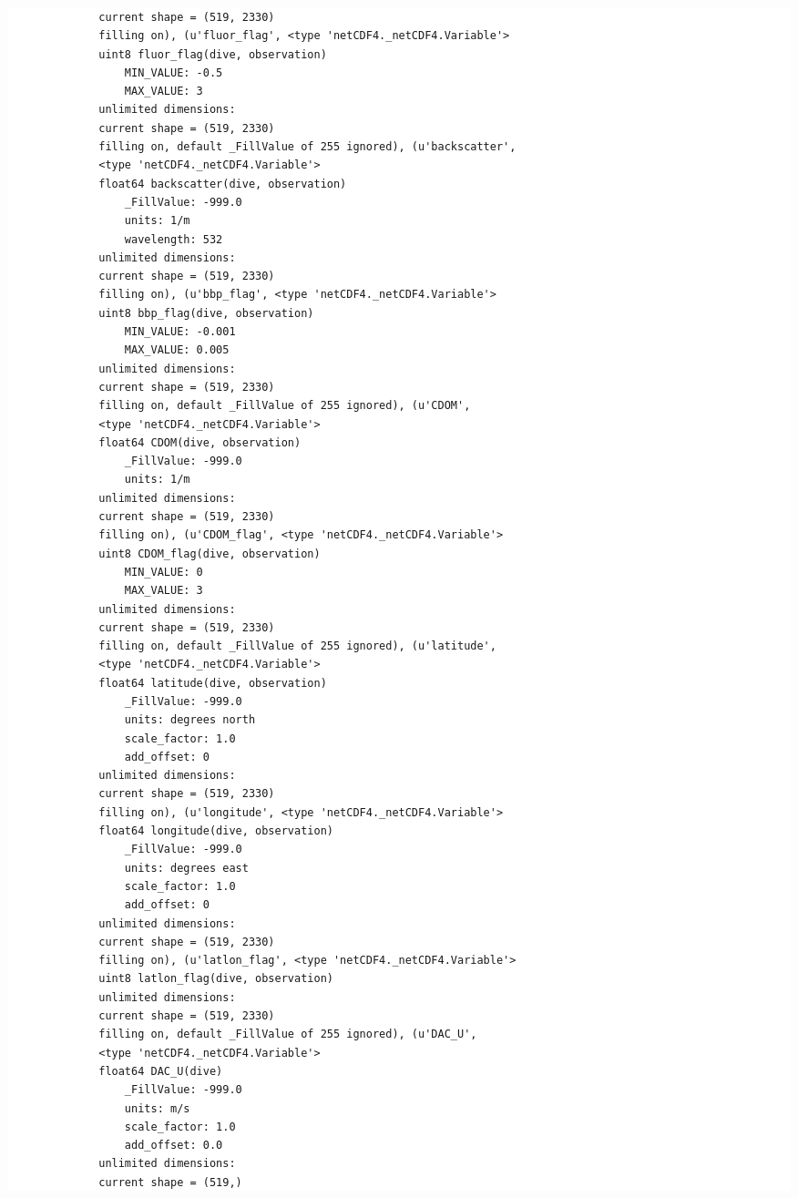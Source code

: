                   current shape = (519, 2330)
                  filling on), (u'fluor_flag', <type 'netCDF4._netCDF4.Variable'>
                  uint8 fluor_flag(dive, observation)
                      MIN_VALUE: -0.5
                      MAX_VALUE: 3
                  unlimited dimensions: 
                  current shape = (519, 2330)
                  filling on, default _FillValue of 255 ignored), (u'backscatter',
                  <type 'netCDF4._netCDF4.Variable'>
                  float64 backscatter(dive, observation)
                      _FillValue: -999.0
                      units: 1/m
                      wavelength: 532
                  unlimited dimensions: 
                  current shape = (519, 2330)
                  filling on), (u'bbp_flag', <type 'netCDF4._netCDF4.Variable'>
                  uint8 bbp_flag(dive, observation)
                      MIN_VALUE: -0.001
                      MAX_VALUE: 0.005
                  unlimited dimensions: 
                  current shape = (519, 2330)
                  filling on, default _FillValue of 255 ignored), (u'CDOM',
                  <type 'netCDF4._netCDF4.Variable'>
                  float64 CDOM(dive, observation)
                      _FillValue: -999.0
                      units: 1/m
                  unlimited dimensions: 
                  current shape = (519, 2330)
                  filling on), (u'CDOM_flag', <type 'netCDF4._netCDF4.Variable'>
                  uint8 CDOM_flag(dive, observation)
                      MIN_VALUE: 0
                      MAX_VALUE: 3
                  unlimited dimensions: 
                  current shape = (519, 2330)
                  filling on, default _FillValue of 255 ignored), (u'latitude',
                  <type 'netCDF4._netCDF4.Variable'>
                  float64 latitude(dive, observation)
                      _FillValue: -999.0
                      units: degrees north
                      scale_factor: 1.0
                      add_offset: 0
                  unlimited dimensions: 
                  current shape = (519, 2330)
                  filling on), (u'longitude', <type 'netCDF4._netCDF4.Variable'>
                  float64 longitude(dive, observation)
                      _FillValue: -999.0
                      units: degrees east
                      scale_factor: 1.0
                      add_offset: 0
                  unlimited dimensions: 
                  current shape = (519, 2330)
                  filling on), (u'latlon_flag', <type 'netCDF4._netCDF4.Variable'>
                  uint8 latlon_flag(dive, observation)
                  unlimited dimensions: 
                  current shape = (519, 2330)
                  filling on, default _FillValue of 255 ignored), (u'DAC_U',
                  <type 'netCDF4._netCDF4.Variable'>
                  float64 DAC_U(dive)
                      _FillValue: -999.0
                      units: m/s
                      scale_factor: 1.0
                      add_offset: 0.0
                  unlimited dimensions: 
                  current shape = (519,)
